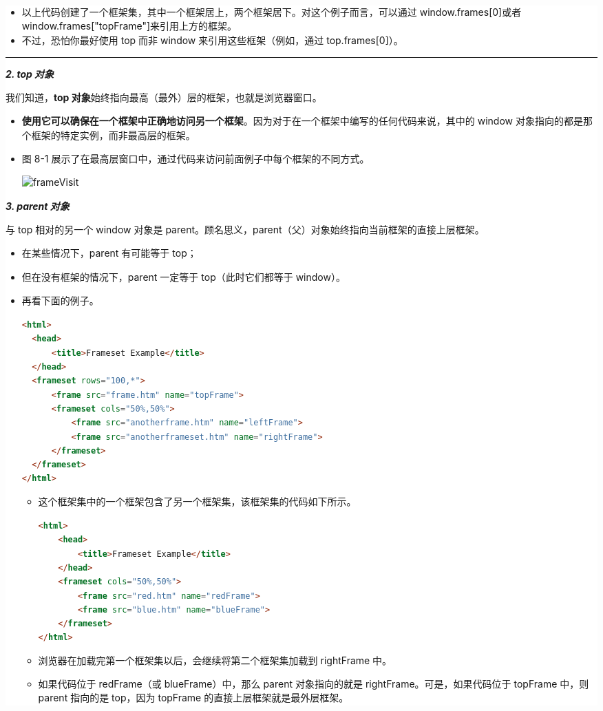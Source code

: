 - 以上代码创建了一个框架集，其中一个框架居上，两个框架居下。对这个例子而言，可以通过 window.frames[0]或者 window.frames["topFrame"]来引用上方的框架。
- 不过，恐怕你最好使用 top 而非 window 来引用这些框架（例如，通过 top.frames[0]）。

---

**_2. top 对象_**

我们知道，**top 对象**始终指向最高（最外）层的框架，也就是浏览器窗口。

- **使用它可以确保在一个框架中正确地访问另一个框架**。因为对于在一个框架中编写的任何代码来说，其中的 window 对象指向的都是那个框架的特定实例，而非最高层的框架。

- 图 8-1 展示了在最高层窗口中，通过代码来访问前面例子中每个框架的不同方式。

  ![frameVisit](/tutorial/book/professionalJs/frameVisit.png)

**_3. parent 对象_**

与 top 相对的另一个 window 对象是 parent。顾名思义，parent（父）对象始终指向当前框架的直接上层框架。

- 在某些情况下，parent 有可能等于 top；

- 但在没有框架的情况下，parent 一定等于 top（此时它们都等于 window）。

- 再看下面的例子。

  ```html
  <html>
  	<head>
  		<title>Frameset Example</title>
  	</head>
  	<frameset rows="100,*">
  		<frame src="frame.htm" name="topFrame">
  		<frameset cols="50%,50%">
  			<frame src="anotherframe.htm" name="leftFrame">
  			<frame src="anotherframeset.htm" name="rightFrame">
  		</frameset>
  	</frameset>
  </html>
  ```

  - 这个框架集中的一个框架包含了另一个框架集，该框架集的代码如下所示。

    ```html
    <html>
    	<head>
    		<title>Frameset Example</title>
    	</head>
    	<frameset cols="50%,50%">
    		<frame src="red.htm" name="redFrame">
    		<frame src="blue.htm" name="blueFrame">
    	</frameset>
    </html>
    ```

  - 浏览器在加载完第一个框架集以后，会继续将第二个框架集加载到 rightFrame 中。

  - 如果代码位于 redFrame（或 blueFrame）中，那么 parent 对象指向的就是 rightFrame。可是，如果代码位于 topFrame 中，则 parent 指向的是 top，因为 topFrame 的直接上层框架就是最外层框架。
